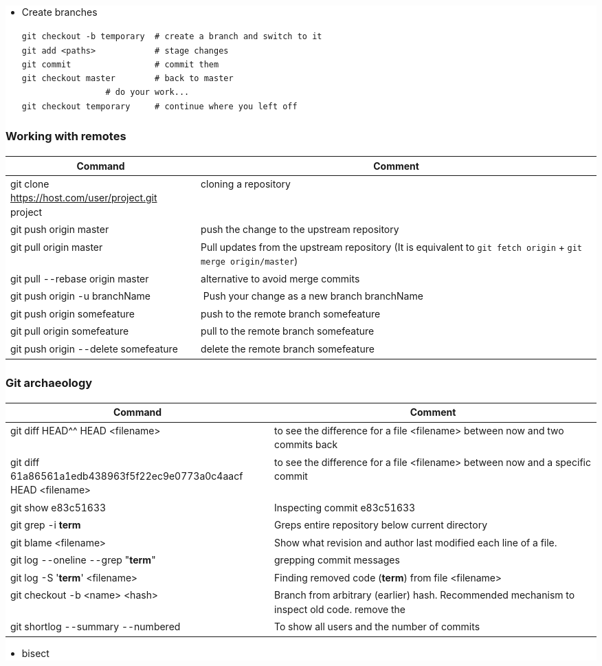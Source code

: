   * Create branches

		git checkout -b temporary  # create a branch and switch to it
		git add <paths>            # stage changes
		git commit                 # commit them
		git checkout master        # back to master
					     # do your work...
		git checkout temporary     # continue where you left off

### Working with remotes

| Command | Comment
| --- | --- 
| git clone https://host.com/user/project.git project | cloning a repository
| git push origin master | push the change to the upstream repository
| git pull origin master | Pull updates from the upstream repository (It is equivalent to `git fetch origin` + `git merge origin/master`)
| git pull --rebase origin master | alternative to avoid merge commits
| git push origin -u branchName | Push your change as a new branch branchName
| git push origin somefeature | push to the remote branch somefeature
| git pull origin somefeature  | pull to the remote branch somefeature
| git push origin --delete somefeature | delete the remote branch somefeature


### Git archaeology

| Command | Comment
| --- | --- |
| git diff HEAD^^ HEAD <filename\> | to see the difference for a file <filename\> between now and two commits back
| git diff 61a86561a1edb438963f5f22ec9e0773a0c4aacf HEAD <filename\> | to see the difference for a file <filename\> between now and a specific commit
| git show e83c51633 | Inspecting commit e83c51633
| git grep -i __term__ | Greps entire repository below current directory
| git blame <filename\> | Show what revision and author last modified each line of a file.
| git log --oneline --grep "__term__" | grepping commit messages
| git log -S '__term__' <filename\> | Finding removed code (__term__) from file <filename\>
| git checkout -b <name\> <hash\> | Branch from arbitrary (earlier) hash. Recommended mechanism to inspect old code. remove the | branch once you found what you were looking for.
| git shortlog --summary --numbered | To show all users and the number of commits


  * bisect
  